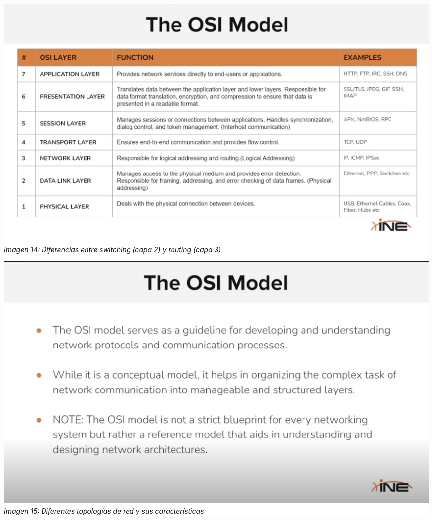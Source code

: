 ![Switching vs Routing](assets/img/posts/ejpt/switching-vs-routing.png)
*Imagen 14: Diferencias entre switching (capa 2) y routing (capa 3)*

![Network Topologies](assets/img/posts/ejpt/network-topologies.png)
*Imagen 15: Diferentes topologías de red y sus características*
